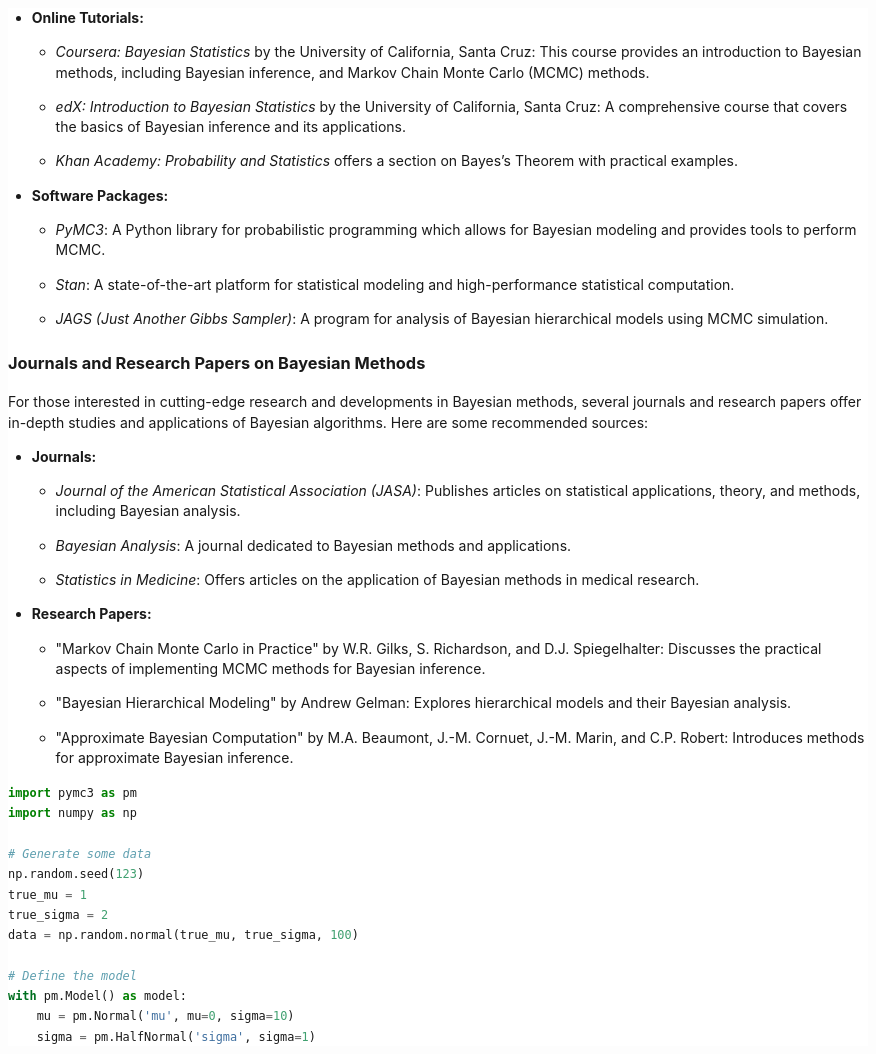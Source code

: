 - **Online Tutorials:**

  - *Coursera: Bayesian Statistics* by the University of California,
    Santa Cruz: This course provides an introduction to Bayesian
    methods, including Bayesian inference, and Markov Chain Monte
    Carlo (MCMC) methods.

  - *edX: Introduction to Bayesian Statistics* by the University of
    California, Santa Cruz: A comprehensive course that covers the
    basics of Bayesian inference and its applications.

  - *Khan Academy: Probability and Statistics* offers a section on
    Bayes’s Theorem with practical examples.

- **Software Packages:**

  - *PyMC3*: A Python library for probabilistic programming which allows
    for Bayesian modeling and provides tools to perform MCMC.

  - *Stan*: A state-of-the-art platform for statistical modeling and
    high-performance statistical computation.

  - *JAGS (Just Another Gibbs Sampler)*: A program for analysis of
    Bayesian hierarchical models using MCMC simulation.

### Journals and Research Papers on Bayesian Methods

For those interested in cutting-edge research and developments in
Bayesian methods, several journals and research papers offer in-depth
studies and applications of Bayesian algorithms. Here are some
recommended sources:

- **Journals:**

  - *Journal of the American Statistical Association (JASA)*: Publishes
    articles on statistical applications, theory, and methods, including
    Bayesian analysis.

  - *Bayesian Analysis*: A journal dedicated to Bayesian methods and
    applications.

  - *Statistics in Medicine*: Offers articles on the application of
    Bayesian methods in medical research.

- **Research Papers:**

  - "Markov Chain Monte Carlo in Practice" by W.R. Gilks, S. Richardson,
    and D.J. Spiegelhalter: Discusses the practical aspects of
    implementing MCMC methods for Bayesian inference.

  - "Bayesian Hierarchical Modeling" by Andrew Gelman: Explores
    hierarchical models and their Bayesian analysis.

  - "Approximate Bayesian Computation" by M.A. Beaumont, J.-M. Cornuet,
    J.-M. Marin, and C.P. Robert: Introduces methods for approximate
    Bayesian inference.

``` python
import pymc3 as pm
import numpy as np

# Generate some data
np.random.seed(123)
true_mu = 1
true_sigma = 2
data = np.random.normal(true_mu, true_sigma, 100)

# Define the model
with pm.Model() as model:
    mu = pm.Normal('mu', mu=0, sigma=10)
    sigma = pm.HalfNormal('sigma', sigma=1)
```